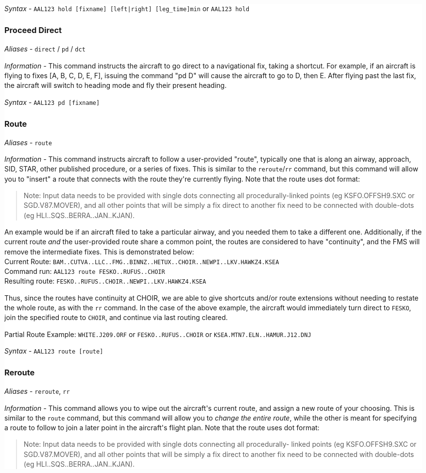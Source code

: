 _Syntax -_ `AAL123 hold [fixname] [left|right] [leg_time]min` or `AAL123 hold`

### Proceed Direct
_Aliases -_ `direct` / `pd` / `dct`

_Information -_ This command instructs the aircraft to go direct to a
navigational fix, taking a shortcut. For example, if an aircraft is flying
to fixes [A, B, C, D, E, F], issuing the command "pd D" will cause the aircraft
to go to D, then E. After flying past the last fix, the aircraft will
switch to heading mode and fly their present heading.

_Syntax -_ `AAL123 pd [fixname]`

### Route
_Aliases -_ `route`

_Information -_ This command instructs aircraft to follow a user-provided "route", typically
one that is along an airway, approach, SID, STAR, other published procedure,
or a series of fixes. This is similar to the `reroute`/`rr` command, but this
command will allow you to "insert" a route that connects with the route
they're currently flying. Note that the route uses dot format:

>Note: Input data needs to be provided with single dots connecting all
procedurally-linked points (eg KSFO.OFFSH9.SXC or SGD.V87.MOVER), and all
other points that will be simply a fix direct to another fix need to be
connected with double-dots (eg HLI..SQS..BERRA..JAN..KJAN).

An example would be if an aircraft filed to take a particular airway, and
you needed them to take a different one. Additionally, if the current route
*and* the user-provided route share a common point, the routes are considered
to have "continuity", and the FMS will remove the intermediate fixes. This
is demonstrated below:  
Current Route: `BAM..CUTVA..LLC..FMG..BINNZ..HETUX..CHOIR..NEWPI..LKV.HAWKZ4.KSEA`  
Command run: `AAL123 route FESKO..RUFUS..CHOIR`  
Resulting route: `FESKO..RUFUS..CHOIR..NEWPI..LKV.HAWKZ4.KSEA`

Thus, since the routes have continuity at CHOIR, we are able to give shortcuts and/or
route extensions without needing to restate the whole route, as with the `rr` command.
In the case of the above example, the aircraft would immediately turn direct to `FESKO`,
join the specified route to `CHOIR`, and continue via last routing cleared.

Partial Route Example: `WHITE.J209.ORF` or `FESKO..RUFUS..CHOIR` or `KSEA.MTN7.ELN..HAMUR.J12.DNJ`

_Syntax -_ `AAL123 route [route]`

### Reroute
_Aliases -_ `reroute`, `rr`

_Information -_ This command allows you to wipe out the aircraft's current
route, and assign a new route of your choosing. This is similar to the `route`
command, but this command will allow you to *change the entire route*, while the
other is meant for specifying a route to follow to join a later point in the
aircraft's flight plan. Note that the route uses dot format:

>Note: Input data needs to be provided with single dots connecting all procedurally-
linked points (eg KSFO.OFFSH9.SXC or SGD.V87.MOVER), and all other points that will
be simply a fix direct to another fix need to be connected with double-dots
(eg HLI..SQS..BERRA..JAN..KJAN).
